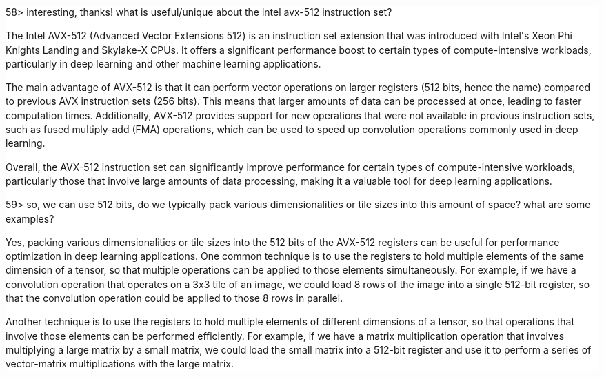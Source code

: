 58> interesting, thanks! what is useful/unique
about the intel avx-512 instruction set?

The Intel AVX-512 (Advanced Vector Extensions 512)
is an instruction set extension that was
introduced with Intel's Xeon Phi Knights Landing
and Skylake-X CPUs. It offers a significant
performance boost to certain types of
compute-intensive workloads, particularly in deep
learning and other machine learning applications.

The main advantage of AVX-512 is that it can
perform vector operations on larger registers (512
bits, hence the name) compared to previous AVX
instruction sets (256 bits). This means that
larger amounts of data can be processed at once,
leading to faster computation times. Additionally,
AVX-512 provides support for new operations that
were not available in previous instruction sets,
such as fused multiply-add (FMA) operations, which
can be used to speed up convolution operations
commonly used in deep learning.

Overall, the AVX-512 instruction set can
significantly improve performance for certain
types of compute-intensive workloads, particularly
those that involve large amounts of data
processing, making it a valuable tool for deep
learning applications.

59> so, we can use 512 bits, do we typically pack
various dimensionalities or tile sizes into this
amount of space? what are some examples?

Yes, packing various dimensionalities or tile
sizes into the 512 bits of the AVX-512 registers
can be useful for performance optimization in deep
learning applications. One common technique is to
use the registers to hold multiple elements of the
same dimension of a tensor, so that multiple
operations can be applied to those elements
simultaneously. For example, if we have
a convolution operation that operates on a 3x3
tile of an image, we could load 8 rows of the
image into a single 512-bit register, so that the
convolution operation could be applied to those
8 rows in parallel.

Another technique is to use the registers to hold
multiple elements of different dimensions of
a tensor, so that operations that involve those
elements can be performed efficiently. For
example, if we have a matrix multiplication
operation that involves multiplying a large matrix
by a small matrix, we could load the small matrix
into a 512-bit register and use it to perform
a series of vector-matrix multiplications with the
large matrix.
